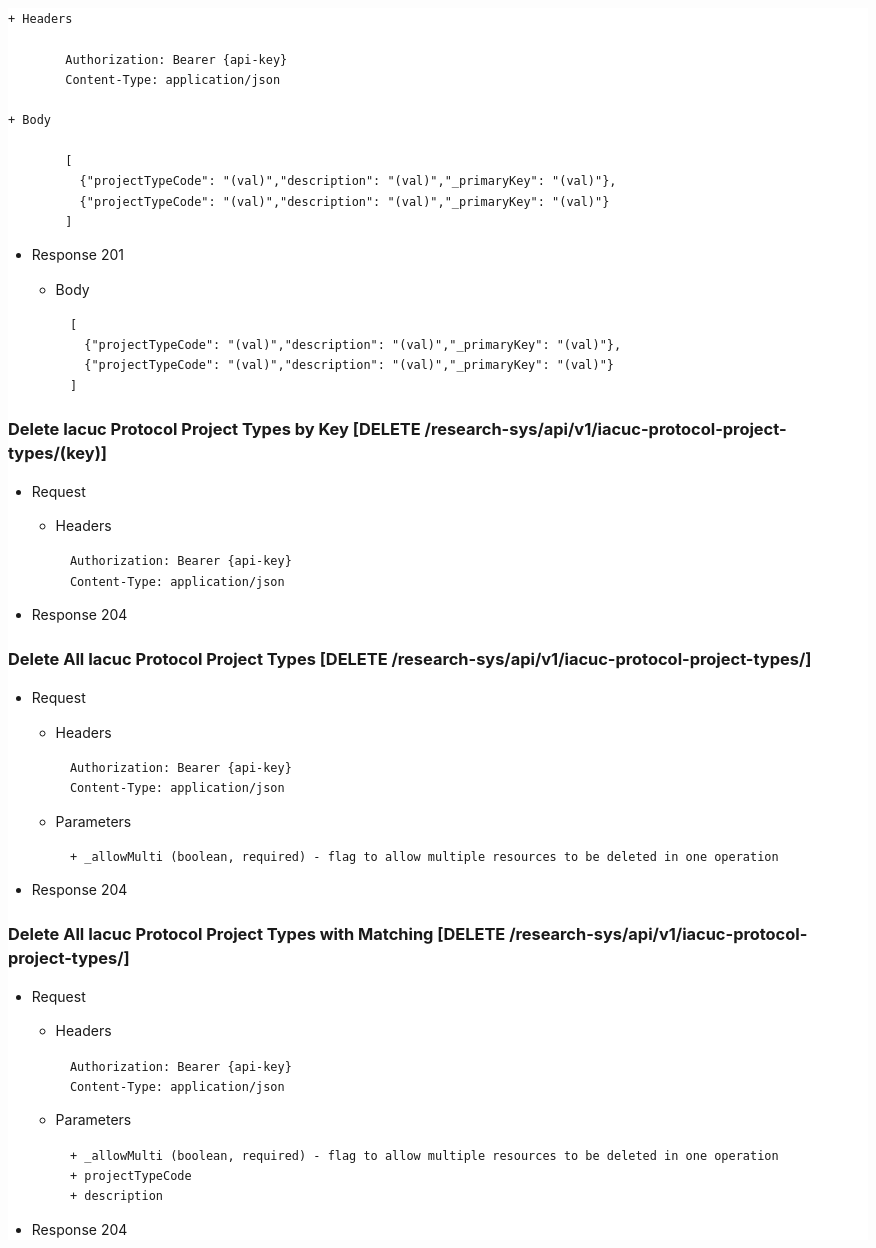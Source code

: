     + Headers

            Authorization: Bearer {api-key}   
            Content-Type: application/json

    + Body
    
            [
              {"projectTypeCode": "(val)","description": "(val)","_primaryKey": "(val)"},
              {"projectTypeCode": "(val)","description": "(val)","_primaryKey": "(val)"}
            ]
			
+ Response 201
    
    + Body
            
            [
              {"projectTypeCode": "(val)","description": "(val)","_primaryKey": "(val)"},
              {"projectTypeCode": "(val)","description": "(val)","_primaryKey": "(val)"}
            ]
            
### Delete Iacuc Protocol Project Types by Key [DELETE /research-sys/api/v1/iacuc-protocol-project-types/(key)]
	 
+ Request

    + Headers

            Authorization: Bearer {api-key}
            Content-Type: application/json

+ Response 204

### Delete All Iacuc Protocol Project Types [DELETE /research-sys/api/v1/iacuc-protocol-project-types/]
	 
+ Request

    + Headers

            Authorization: Bearer {api-key}
            Content-Type: application/json
            
    + Parameters
    
            + _allowMulti (boolean, required) - flag to allow multiple resources to be deleted in one operation

+ Response 204

### Delete All Iacuc Protocol Project Types with Matching [DELETE /research-sys/api/v1/iacuc-protocol-project-types/]
	 
+ Request

    + Headers

            Authorization: Bearer {api-key}
            Content-Type: application/json
            
    + Parameters
    
            + _allowMulti (boolean, required) - flag to allow multiple resources to be deleted in one operation
            + projectTypeCode
            + description


+ Response 204
